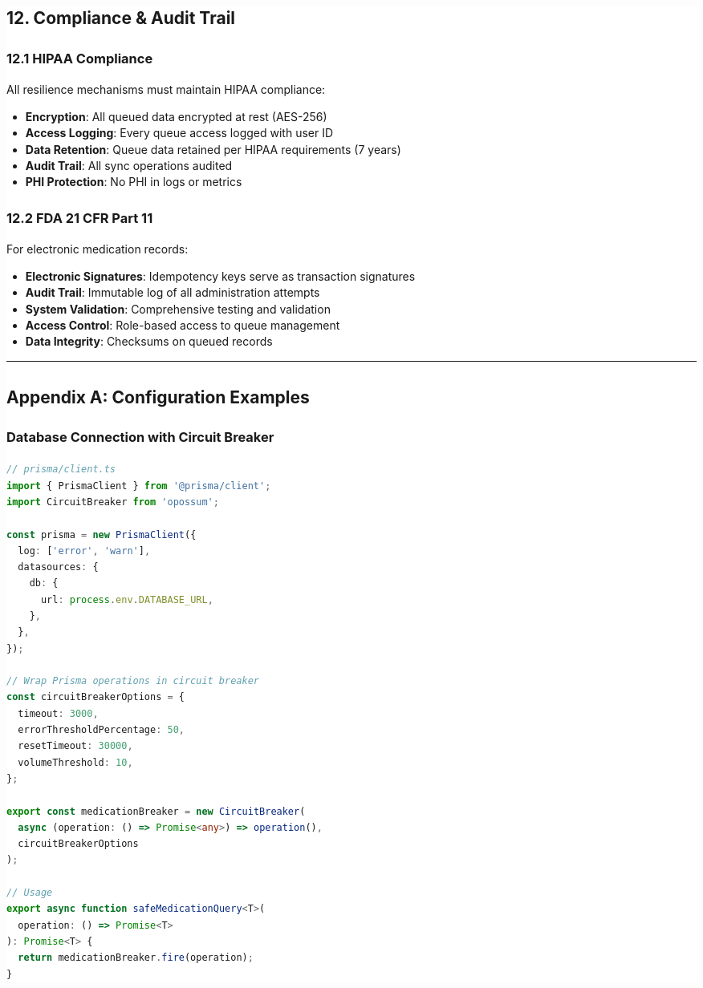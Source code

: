 
## 12. Compliance & Audit Trail

### 12.1 HIPAA Compliance

All resilience mechanisms must maintain HIPAA compliance:

- **Encryption**: All queued data encrypted at rest (AES-256)
- **Access Logging**: Every queue access logged with user ID
- **Data Retention**: Queue data retained per HIPAA requirements (7 years)
- **Audit Trail**: All sync operations audited
- **PHI Protection**: No PHI in logs or metrics

### 12.2 FDA 21 CFR Part 11

For electronic medication records:

- **Electronic Signatures**: Idempotency keys serve as transaction signatures
- **Audit Trail**: Immutable log of all administration attempts
- **System Validation**: Comprehensive testing and validation
- **Access Control**: Role-based access to queue management
- **Data Integrity**: Checksums on queued records

---

## Appendix A: Configuration Examples

### Database Connection with Circuit Breaker

```typescript
// prisma/client.ts
import { PrismaClient } from '@prisma/client';
import CircuitBreaker from 'opossum';

const prisma = new PrismaClient({
  log: ['error', 'warn'],
  datasources: {
    db: {
      url: process.env.DATABASE_URL,
    },
  },
});

// Wrap Prisma operations in circuit breaker
const circuitBreakerOptions = {
  timeout: 3000,
  errorThresholdPercentage: 50,
  resetTimeout: 30000,
  volumeThreshold: 10,
};

export const medicationBreaker = new CircuitBreaker(
  async (operation: () => Promise<any>) => operation(),
  circuitBreakerOptions
);

// Usage
export async function safeMedicationQuery<T>(
  operation: () => Promise<T>
): Promise<T> {
  return medicationBreaker.fire(operation);
}
```
